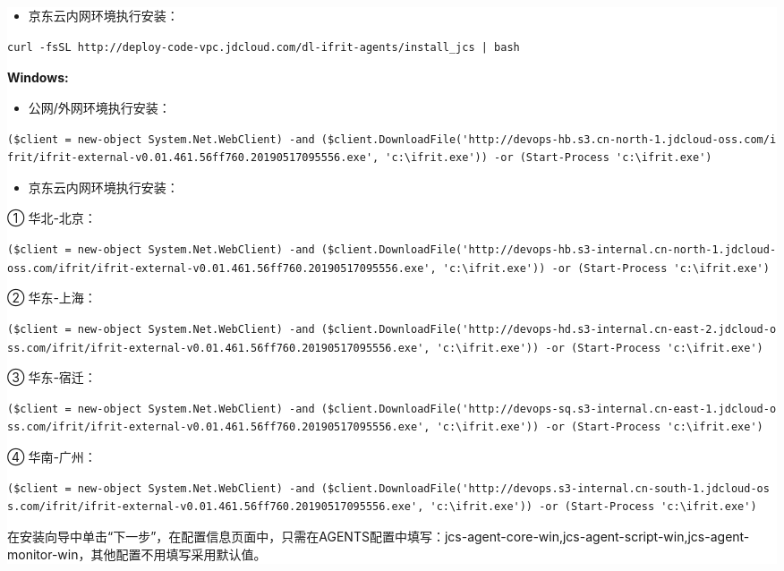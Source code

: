 * 京东云内网环境执行安装：<br>
```
curl -fsSL http://deploy-code-vpc.jdcloud.com/dl-ifrit-agents/install_jcs | bash
```

**Windows:** <br>
* 公网/外网环境执行安装：<br>
```
($client = new-object System.Net.WebClient) -and ($client.DownloadFile('http://devops-hb.s3.cn-north-1.jdcloud-oss.com/ifrit/ifrit-external-v0.01.461.56ff760.20190517095556.exe', 'c:\ifrit.exe')) -or (Start-Process 'c:\ifrit.exe')
```

* 京东云内网环境执行安装：<br>

① 华北-北京：<br>
```
($client = new-object System.Net.WebClient) -and ($client.DownloadFile('http://devops-hb.s3-internal.cn-north-1.jdcloud-oss.com/ifrit/ifrit-external-v0.01.461.56ff760.20190517095556.exe', 'c:\ifrit.exe')) -or (Start-Process 'c:\ifrit.exe')
```

② 华东-上海：<br>
```
($client = new-object System.Net.WebClient) -and ($client.DownloadFile('http://devops-hd.s3-internal.cn-east-2.jdcloud-oss.com/ifrit/ifrit-external-v0.01.461.56ff760.20190517095556.exe', 'c:\ifrit.exe')) -or (Start-Process 'c:\ifrit.exe')
```

③ 华东-宿迁：<br>
```
($client = new-object System.Net.WebClient) -and ($client.DownloadFile('http://devops-sq.s3-internal.cn-east-1.jdcloud-oss.com/ifrit/ifrit-external-v0.01.461.56ff760.20190517095556.exe', 'c:\ifrit.exe')) -or (Start-Process 'c:\ifrit.exe')
```

④ 华南-广州：<br>
```
($client = new-object System.Net.WebClient) -and ($client.DownloadFile('http://devops.s3-internal.cn-south-1.jdcloud-oss.com/ifrit/ifrit-external-v0.01.461.56ff760.20190517095556.exe', 'c:\ifrit.exe')) -or (Start-Process 'c:\ifrit.exe')
```

在安装向导中单击“下一步”，在配置信息页面中，只需在AGENTS配置中填写：jcs-agent-core-win,jcs-agent-script-win,jcs-agent-monitor-win，其他配置不用填写采用默认值。
